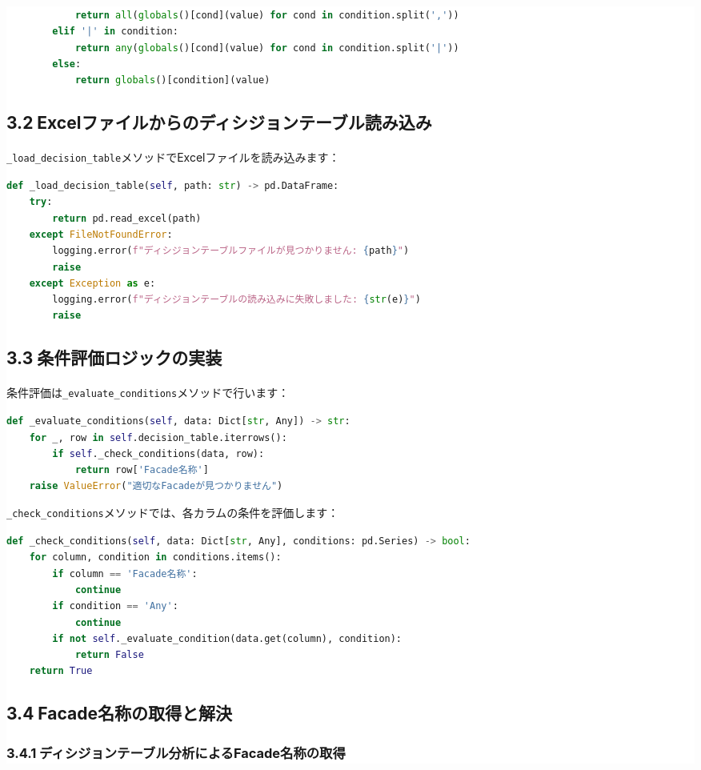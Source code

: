 ```python
            return all(globals()[cond](value) for cond in condition.split(','))
        elif '|' in condition:
            return any(globals()[cond](value) for cond in condition.split('|'))
        else:
            return globals()[condition](value)
```

## 3.2 Excelファイルからのディシジョンテーブル読み込み

`_load_decision_table`メソッドでExcelファイルを読み込みます：

```python
def _load_decision_table(self, path: str) -> pd.DataFrame:
    try:
        return pd.read_excel(path)
    except FileNotFoundError:
        logging.error(f"ディシジョンテーブルファイルが見つかりません: {path}")
        raise
    except Exception as e:
        logging.error(f"ディシジョンテーブルの読み込みに失敗しました: {str(e)}")
        raise
```

## 3.3 条件評価ロジックの実装

条件評価は`_evaluate_conditions`メソッドで行います：

```python
def _evaluate_conditions(self, data: Dict[str, Any]) -> str:
    for _, row in self.decision_table.iterrows():
        if self._check_conditions(data, row):
            return row['Facade名称']
    raise ValueError("適切なFacadeが見つかりません")
```

`_check_conditions`メソッドでは、各カラムの条件を評価します：

```python
def _check_conditions(self, data: Dict[str, Any], conditions: pd.Series) -> bool:
    for column, condition in conditions.items():
        if column == 'Facade名称':
            continue
        if condition == 'Any':
            continue
        if not self._evaluate_condition(data.get(column), condition):
            return False
    return True
```

## 3.4 Facade名称の取得と解決

### 3.4.1 ディシジョンテーブル分析によるFacade名称の取得
